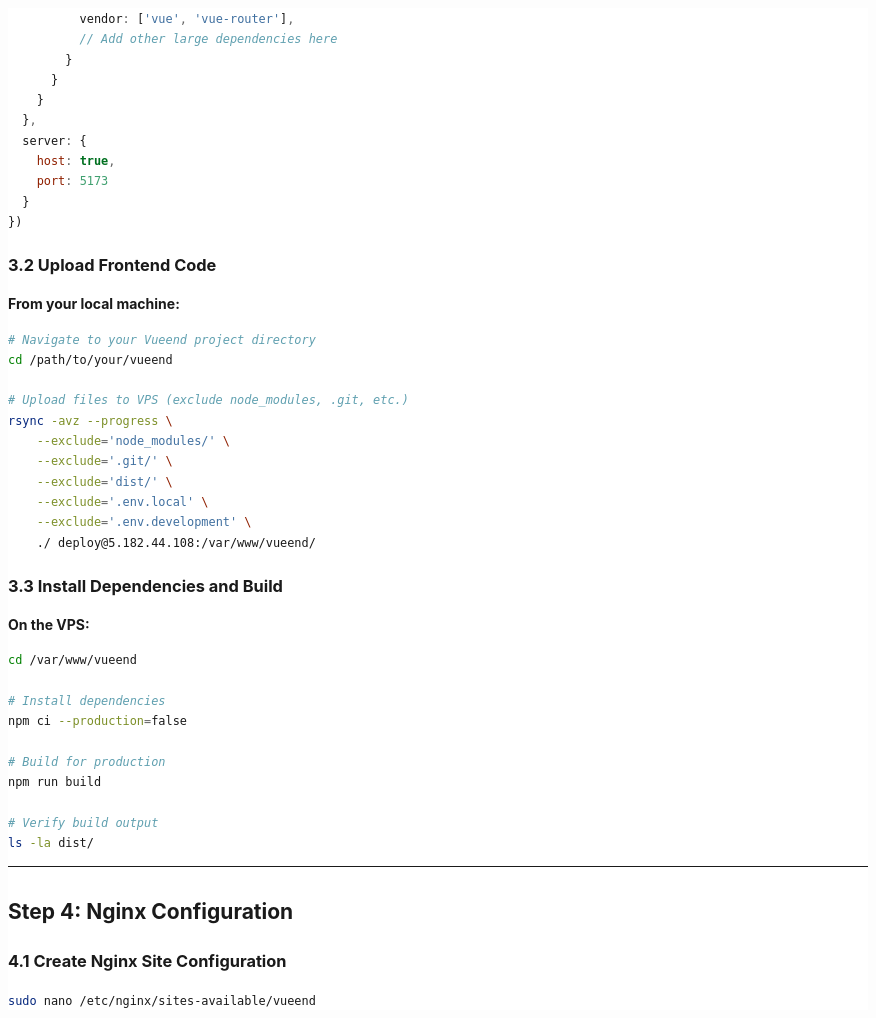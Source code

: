 ```javascript
          vendor: ['vue', 'vue-router'],
          // Add other large dependencies here
        }
      }
    }
  },
  server: {
    host: true,
    port: 5173
  }
})
```

### 3.2 Upload Frontend Code
**From your local machine:**

```bash
# Navigate to your Vueend project directory
cd /path/to/your/vueend

# Upload files to VPS (exclude node_modules, .git, etc.)
rsync -avz --progress \
    --exclude='node_modules/' \
    --exclude='.git/' \
    --exclude='dist/' \
    --exclude='.env.local' \
    --exclude='.env.development' \
    ./ deploy@5.182.44.108:/var/www/vueend/
```

### 3.3 Install Dependencies and Build
**On the VPS:**

```bash
cd /var/www/vueend

# Install dependencies
npm ci --production=false

# Build for production
npm run build

# Verify build output
ls -la dist/
```

---

## Step 4: Nginx Configuration

### 4.1 Create Nginx Site Configuration
```bash
sudo nano /etc/nginx/sites-available/vueend
```
